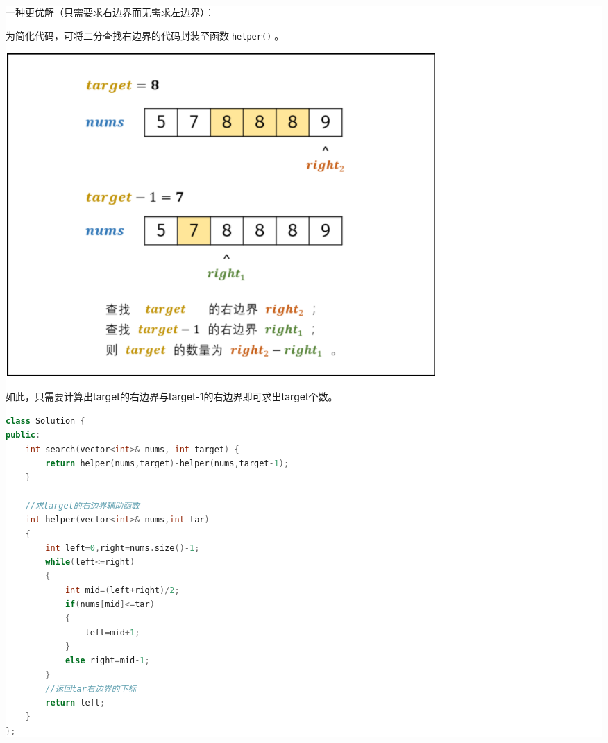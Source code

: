 

一种更优解（只需要求右边界而无需求左边界）：

为简化代码，可将二分查找右边界的代码封装至函数 `helper()` 。



![](%E7%AE%97%E6%B3%95%E5%85%A5%E9%97%A8.assets/image-20210225135751595.png)



如此，只需要计算出target的右边界与target-1的右边界即可求出target个数。



```cpp
class Solution {
public:
    int search(vector<int>& nums, int target) {
        return helper(nums,target)-helper(nums,target-1);
    }

    //求target的右边界辅助函数
    int helper(vector<int>& nums,int tar)
    {
        int left=0,right=nums.size()-1;
        while(left<=right)
        {
            int mid=(left+right)/2;
            if(nums[mid]<=tar)
            {
                left=mid+1;
            }
            else right=mid-1;
        }
        //返回tar右边界的下标
        return left;
    }
};
```

